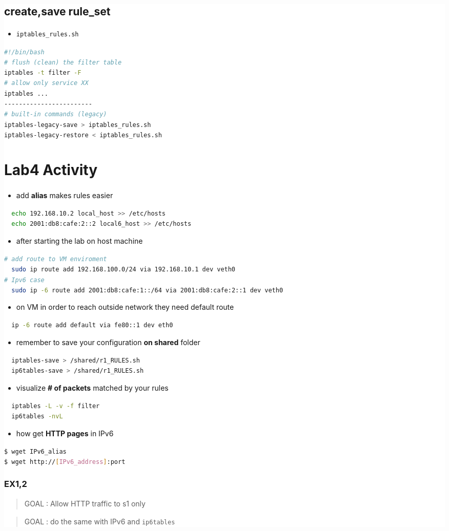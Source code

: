 ## create,save rule_set
- `iptables_rules.sh`
```bash 
#!/bin/bash
# flush (clean) the filter table
iptables -t filter -F
# allow only service XX
iptables ...
------------------------
# built-in commands (legacy)
iptables-legacy-save > iptables_rules.sh
iptables-legacy-restore < iptables_rules.sh
```

# Lab4 Activity
- add **alias** makes rules easier 
```bash
  echo 192.168.10.2 local_host >> /etc/hosts
  echo 2001:db8:cafe:2::2 local6_host >> /etc/hosts
```
- after starting the lab on host machine 
```bash
# add route to VM enviroment
  sudo ip route add 192.168.100.0/24 via 192.168.10.1 dev veth0
# Ipv6 case
  sudo ip -6 route add 2001:db8:cafe:1::/64 via 2001:db8:cafe:2::1 dev veth0
```
- on VM in order to reach outside network they need default route
```bash
  ip -6 route add default via fe80::1 dev eth0
```
- remember to save your configuration **on shared** folder 
```bash
  iptables-save > /shared/r1_RULES.sh
  ip6tables-save > /shared/r1_RULES.sh
```
- visualize **# of packets** matched by your rules
```bash
  iptables -L -v -f filter
  ip6tables -nvL
```
- how get **HTTP pages** in IPv6
```bash
$ wget IPv6_alias
$ wget http://[IPv6_address]:port
```

### EX1,2

> GOAL : Allow HTTP traffic to s1 only 

> GOAL : do the same with IPv6 and `ip6tables`
